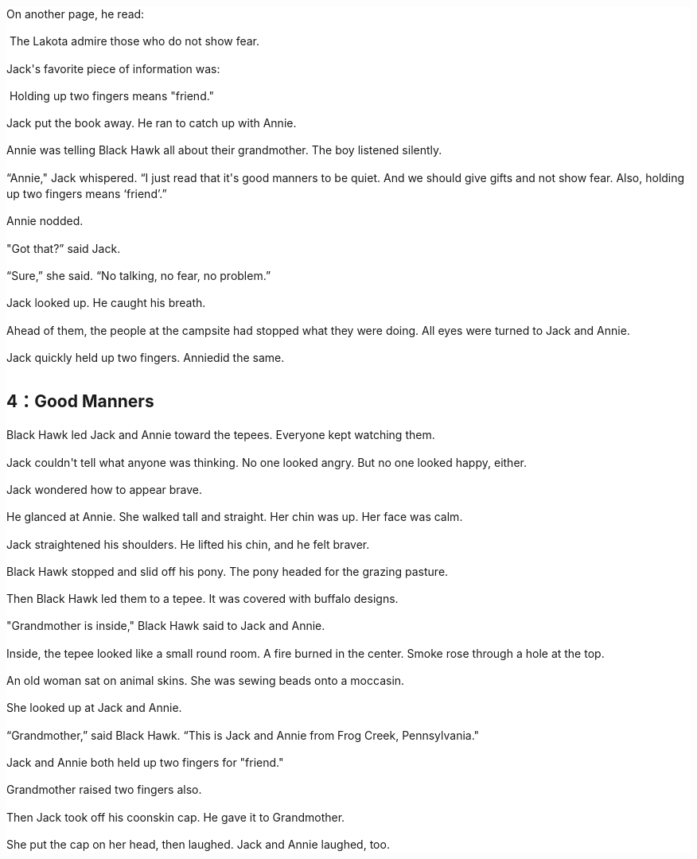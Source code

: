 On another page, he read:

​			The Lakota admire those who do not show fear.

Jack's favorite piece of information was:

​			Holding up two fingers means "friend."

Jack put the book away. He ran to catch up with Annie.

Annie was telling Black Hawk all about their grandmother. The boy listened silently.

“Annie," Jack whispered. “I just read that it's good manners to be quiet. And we should give gifts and not show fear. Also, holding up two fingers means ‘friend’.”

Annie nodded.

"Got that?” said Jack.

“Sure,” she said. “No talking, no fear, no problem.”

Jack looked up. He caught his breath.

Ahead of them, the people at the campsite had stopped what they were doing. All eyes were turned to Jack and Annie.

Jack quickly held up two fingers. Anniedid the same.



## 4：Good Manners

Black Hawk led Jack and Annie toward the tepees. Everyone kept watching them.

Jack couldn't tell what anyone was thinking. No one looked angry. But no one looked happy, either.

Jack wondered how to appear brave.

He glanced at Annie. She walked tall and straight. Her chin was up. Her face was calm.

Jack straightened his shoulders. He lifted his chin, and he felt braver.

Black Hawk stopped and slid off his pony. The pony headed for the grazing pasture.

Then Black Hawk led them to a tepee. It was covered with buffalo designs.

"Grandmother is inside," Black Hawk said to Jack and Annie.

Inside, the tepee looked like a small round room. A fire burned in the center. Smoke rose through a hole at the top.

An old woman sat on animal skins. She was sewing beads onto a moccasin.

She looked up at Jack and Annie. 

“Grandmother,” said Black Hawk. “This is Jack and Annie from Frog Creek, Pennsylvania."

Jack and Annie both held up two fingers for "friend."

Grandmother raised two fingers also.

Then Jack took off his coonskin cap. He gave it to Grandmother.

She put the cap on her head, then laughed. Jack and Annie laughed, too.
